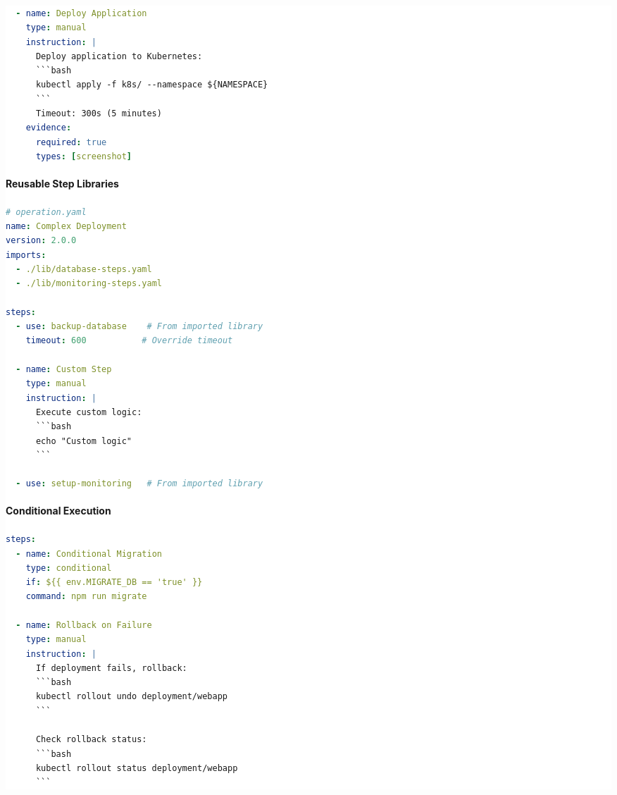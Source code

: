 ```yaml
  - name: Deploy Application
    type: manual
    instruction: |
      Deploy application to Kubernetes:
      ```bash
      kubectl apply -f k8s/ --namespace ${NAMESPACE}
      ```
      Timeout: 300s (5 minutes)
    evidence:
      required: true
      types: [screenshot]
```

#### Reusable Step Libraries

```yaml
# operation.yaml
name: Complex Deployment
version: 2.0.0
imports:
  - ./lib/database-steps.yaml
  - ./lib/monitoring-steps.yaml

steps:
  - use: backup-database    # From imported library
    timeout: 600           # Override timeout

  - name: Custom Step
    type: manual
    instruction: |
      Execute custom logic:
      ```bash
      echo "Custom logic"
      ```

  - use: setup-monitoring   # From imported library
```

#### Conditional Execution

```yaml
steps:
  - name: Conditional Migration
    type: conditional
    if: ${{ env.MIGRATE_DB == 'true' }}
    command: npm run migrate

  - name: Rollback on Failure
    type: manual
    instruction: |
      If deployment fails, rollback:
      ```bash
      kubectl rollout undo deployment/webapp
      ```

      Check rollback status:
      ```bash
      kubectl rollout status deployment/webapp
      ```
```
